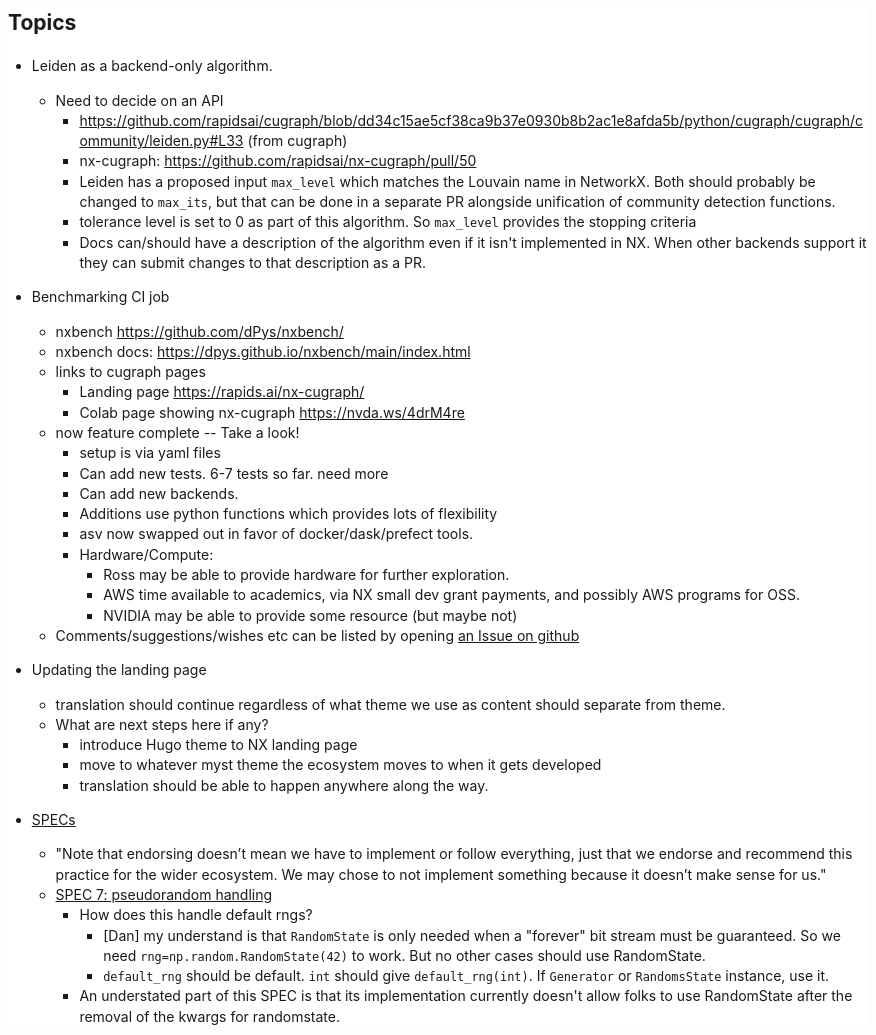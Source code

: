 ## Topics

- Leiden as a backend-only algorithm.
    - Need to decide on an API
        - https://github.com/rapidsai/cugraph/blob/dd34c15ae5cf38ca9b37e0930b8b2ac1e8afda5b/python/cugraph/cugraph/community/leiden.py#L33 (from cugraph)
        - nx-cugraph: https://github.com/rapidsai/nx-cugraph/pull/50
        - Leiden has a proposed input `max_level` which matches the Louvain name in NetworkX. Both should probably be changed to `max_its`, but that can be done in a separate PR alongside unification of community detection functions.
        - tolerance level is set to 0 as part of this algorithm. So `max_level` provides the stopping criteria
        - Docs can/should have a description of the algorithm even if it isn't implemented in NX. When other backends support it they can submit changes to that description as a PR.

- Benchmarking CI job
    * nxbench https://github.com/dPys/nxbench/
    * nxbench docs: https://dpys.github.io/nxbench/main/index.html
    * links to cugraph pages
        - Landing page https://rapids.ai/nx-cugraph/ 
        - Colab page showing nx-cugraph https://nvda.ws/4drM4re
    * now feature complete -- Take a look! 
        * setup is via yaml files
        * Can add new tests. 6-7 tests so far. need more
        * Can add new backends.
        * Additions use python functions which provides lots of flexibility  
        * asv now swapped out in favor of docker/dask/prefect tools.
        * Hardware/Compute:
            * Ross may be able to provide hardware for further exploration.
            * AWS time available to academics, via NX small dev grant payments, and possibly AWS programs for OSS. 
            * NVIDIA may be able to provide some resource (but maybe not)
    * Comments/suggestions/wishes etc can be listed by opening [an Issue on github](https://github.com/dPys/nxbench/issues)

- Updating the landing page 
    - translation should continue regardless of what theme we use as content should separate from theme.
    - What are next steps here if any?  
        - introduce Hugo theme to NX landing page
        - move to whatever myst theme the ecosystem moves to when it gets developed
        - translation should be able to happen anywhere along the way.

- [SPECs](https://scientific-python.org/specs/)
    - "Note that endorsing doesn’t mean we have to implement or follow everything, just that we endorse and recommend this practice for the wider ecosystem. We may chose to not implement something because it doesn’t make sense for us."
    - [SPEC 7: pseudorandom handling](https://scientific-python.org/specs/spec-0007/)
        - How does this handle default rngs?
            - [Dan] my understand is that `RandomState` is only needed when a "forever" bit stream must be guaranteed. So we need `rng=np.random.RandomState(42)` to work. But no other cases should use RandomState.
            - `default_rng` should be default. `int` should give `default_rng(int)`. If `Generator` or `RandomsState` instance, use it.
        - An understated part of this SPEC is that its implementation currently doesn't allow folks to use RandomState after the removal of the kwargs for randomstate.
